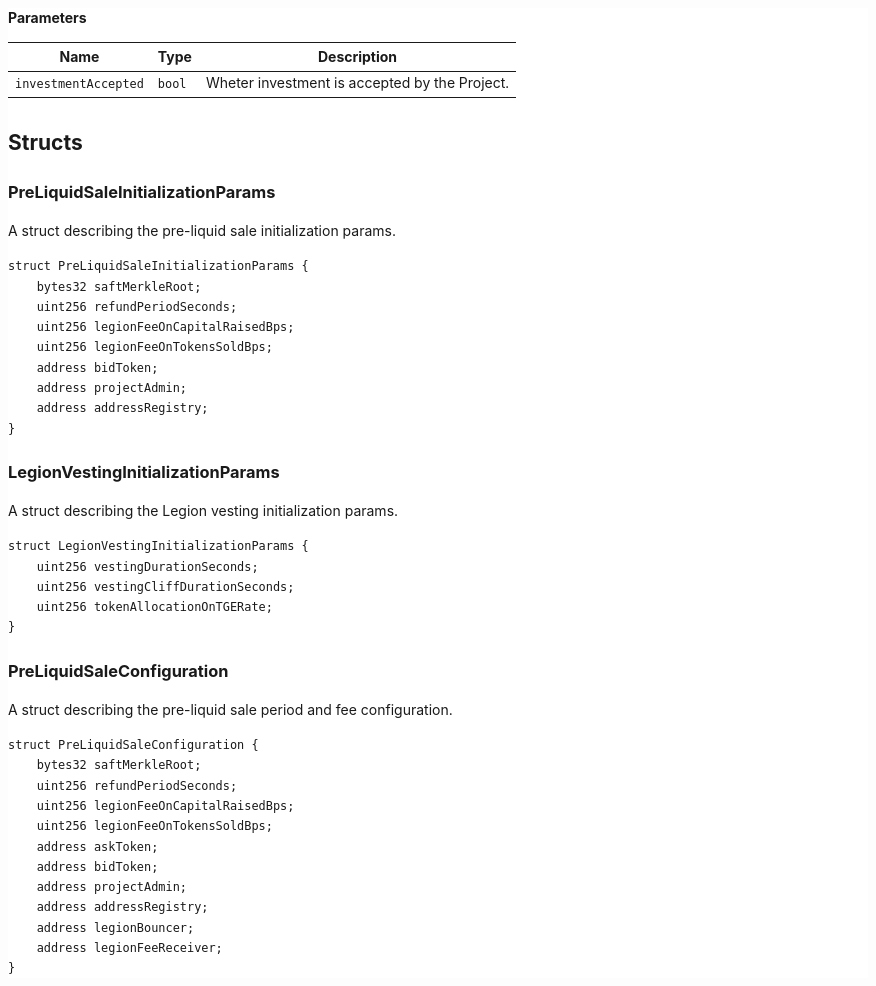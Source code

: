 **Parameters**

|Name|Type|Description|
|----|----|-----------|
|`investmentAccepted`|`bool`|Wheter investment is accepted by the Project.|

## Structs
### PreLiquidSaleInitializationParams
A struct describing the pre-liquid sale initialization params.


```solidity
struct PreLiquidSaleInitializationParams {
    bytes32 saftMerkleRoot;
    uint256 refundPeriodSeconds;
    uint256 legionFeeOnCapitalRaisedBps;
    uint256 legionFeeOnTokensSoldBps;
    address bidToken;
    address projectAdmin;
    address addressRegistry;
}
```

### LegionVestingInitializationParams
A struct describing the Legion vesting initialization params.


```solidity
struct LegionVestingInitializationParams {
    uint256 vestingDurationSeconds;
    uint256 vestingCliffDurationSeconds;
    uint256 tokenAllocationOnTGERate;
}
```

### PreLiquidSaleConfiguration
A struct describing the pre-liquid sale period and fee configuration.


```solidity
struct PreLiquidSaleConfiguration {
    bytes32 saftMerkleRoot;
    uint256 refundPeriodSeconds;
    uint256 legionFeeOnCapitalRaisedBps;
    uint256 legionFeeOnTokensSoldBps;
    address askToken;
    address bidToken;
    address projectAdmin;
    address addressRegistry;
    address legionBouncer;
    address legionFeeReceiver;
}
```

